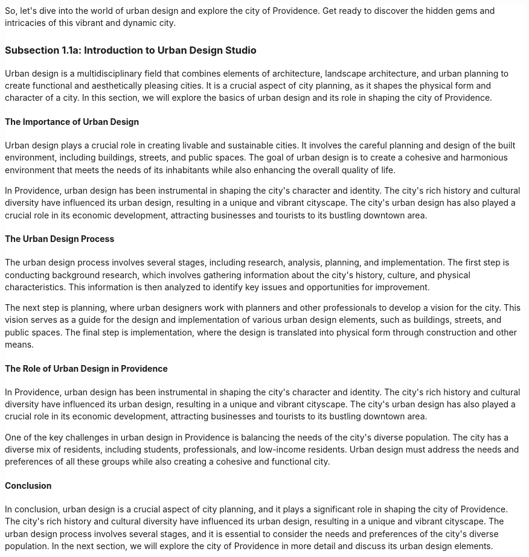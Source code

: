 So, let's dive into the world of urban design and explore the city of Providence. Get ready to discover the hidden gems and intricacies of this vibrant and dynamic city. 





### Subsection 1.1a: Introduction to Urban Design Studio

Urban design is a multidisciplinary field that combines elements of architecture, landscape architecture, and urban planning to create functional and aesthetically pleasing cities. It is a crucial aspect of city planning, as it shapes the physical form and character of a city. In this section, we will explore the basics of urban design and its role in shaping the city of Providence.

#### The Importance of Urban Design

Urban design plays a crucial role in creating livable and sustainable cities. It involves the careful planning and design of the built environment, including buildings, streets, and public spaces. The goal of urban design is to create a cohesive and harmonious environment that meets the needs of its inhabitants while also enhancing the overall quality of life.

In Providence, urban design has been instrumental in shaping the city's character and identity. The city's rich history and cultural diversity have influenced its urban design, resulting in a unique and vibrant cityscape. The city's urban design has also played a crucial role in its economic development, attracting businesses and tourists to its bustling downtown area.

#### The Urban Design Process

The urban design process involves several stages, including research, analysis, planning, and implementation. The first step is conducting background research, which involves gathering information about the city's history, culture, and physical characteristics. This information is then analyzed to identify key issues and opportunities for improvement.

The next step is planning, where urban designers work with planners and other professionals to develop a vision for the city. This vision serves as a guide for the design and implementation of various urban design elements, such as buildings, streets, and public spaces. The final step is implementation, where the design is translated into physical form through construction and other means.

#### The Role of Urban Design in Providence

In Providence, urban design has been instrumental in shaping the city's character and identity. The city's rich history and cultural diversity have influenced its urban design, resulting in a unique and vibrant cityscape. The city's urban design has also played a crucial role in its economic development, attracting businesses and tourists to its bustling downtown area.

One of the key challenges in urban design in Providence is balancing the needs of the city's diverse population. The city has a diverse mix of residents, including students, professionals, and low-income residents. Urban design must address the needs and preferences of all these groups while also creating a cohesive and functional city.

#### Conclusion

In conclusion, urban design is a crucial aspect of city planning, and it plays a significant role in shaping the city of Providence. The city's rich history and cultural diversity have influenced its urban design, resulting in a unique and vibrant cityscape. The urban design process involves several stages, and it is essential to consider the needs and preferences of the city's diverse population. In the next section, we will explore the city of Providence in more detail and discuss its urban design elements.
